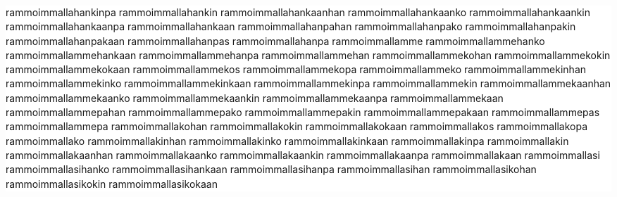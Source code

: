 rammoimmallahankinpa
rammoimmallahankin
rammoimmallahankaanhan
rammoimmallahankaanko
rammoimmallahankaankin
rammoimmallahankaanpa
rammoimmallahankaan
rammoimmallahanpahan
rammoimmallahanpako
rammoimmallahanpakin
rammoimmallahanpakaan
rammoimmallahanpas
rammoimmallahanpa
rammoimmallamme
rammoimmallammehanko
rammoimmallammehankaan
rammoimmallammehanpa
rammoimmallammehan
rammoimmallammekohan
rammoimmallammekokin
rammoimmallammekokaan
rammoimmallammekos
rammoimmallammekopa
rammoimmallammeko
rammoimmallammekinhan
rammoimmallammekinko
rammoimmallammekinkaan
rammoimmallammekinpa
rammoimmallammekin
rammoimmallammekaanhan
rammoimmallammekaanko
rammoimmallammekaankin
rammoimmallammekaanpa
rammoimmallammekaan
rammoimmallammepahan
rammoimmallammepako
rammoimmallammepakin
rammoimmallammepakaan
rammoimmallammepas
rammoimmallammepa
rammoimmallakohan
rammoimmallakokin
rammoimmallakokaan
rammoimmallakos
rammoimmallakopa
rammoimmallako
rammoimmallakinhan
rammoimmallakinko
rammoimmallakinkaan
rammoimmallakinpa
rammoimmallakin
rammoimmallakaanhan
rammoimmallakaanko
rammoimmallakaankin
rammoimmallakaanpa
rammoimmallakaan
rammoimmallasi
rammoimmallasihanko
rammoimmallasihankaan
rammoimmallasihanpa
rammoimmallasihan
rammoimmallasikohan
rammoimmallasikokin
rammoimmallasikokaan